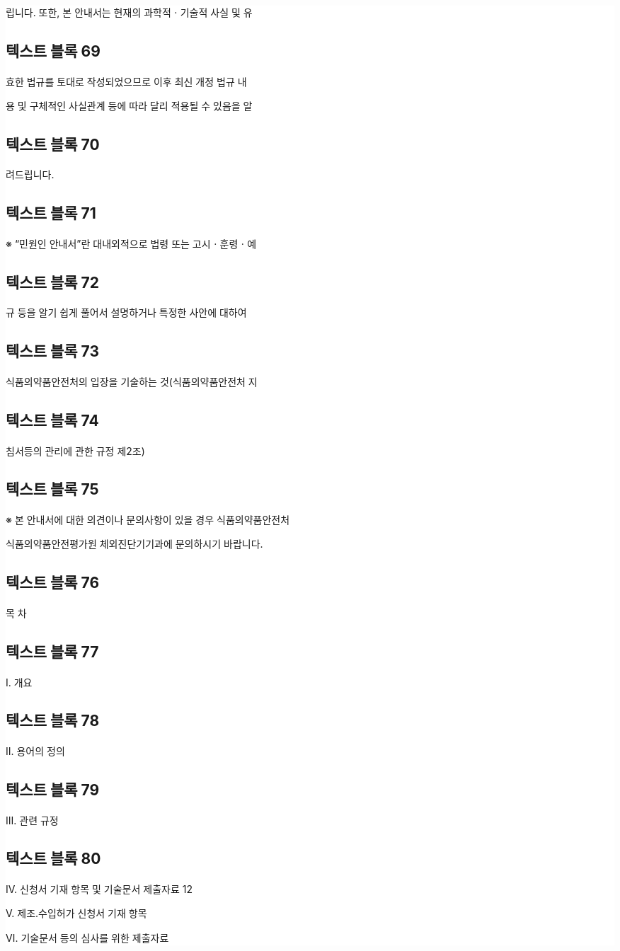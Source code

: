 립니다. 또한, 본 안내서는 현재의 과학적ㆍ기술적 사실 및 유

## 텍스트 블록 69
효한 법규를 토대로 작성되었으므로 이후 최신 개정 법규 내

용 및 구체적인 사실관계 등에 따라 달리 적용될 수 있음을 알

## 텍스트 블록 70
려드립니다.

## 텍스트 블록 71
※ “민원인 안내서”란 대내외적으로 법령 또는 고시ㆍ훈령ㆍ예

## 텍스트 블록 72
규 등을 알기 쉽게 풀어서 설명하거나 특정한 사안에 대하여

## 텍스트 블록 73
식품의약품안전처의 입장을 기술하는 것(식품의약품안전처 지

## 텍스트 블록 74
침서등의 관리에 관한 규정 제2조)

## 텍스트 블록 75
※ 본 안내서에 대한 의견이나 문의사항이 있을 경우 식품의약품안전처

식품의약품안전평가원 체외진단기기과에 문의하시기 바랍니다.

## 텍스트 블록 76
목 차

## 텍스트 블록 77
Ⅰ. 개요

## 텍스트 블록 78
Ⅱ. 용어의 정의

## 텍스트 블록 79
Ⅲ. 관련 규정

## 텍스트 블록 80
Ⅳ. 신청서 기재 항목 및 기술문서 제출자료 12

Ⅴ. 제조․수입허가 신청서 기재 항목

Ⅵ. 기술문서 등의 심사를 위한 제출자료
